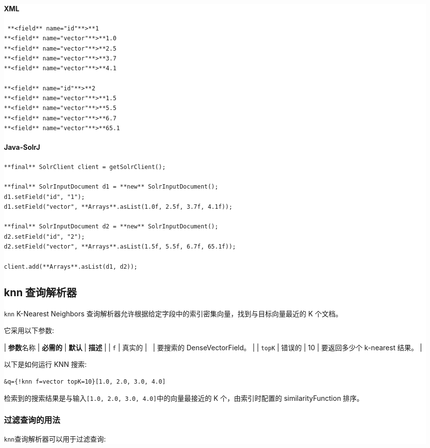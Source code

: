 #### **XML**

```
 **<field** name="id"**>**1
**<field** name="vector"**>**1.0
**<field** name="vector"**>**2.5
**<field** name="vector"**>**3.7
**<field** name="vector"**>**4.1

**<field** name="id"**>**2
**<field** name="vector"**>**1.5
**<field** name="vector"**>**5.5
**<field** name="vector"**>**6.7
**<field** name="vector"**>**65.1 
```

#### Java-**SolrJ**

```
**final** SolrClient client = getSolrClient();

**final** SolrInputDocument d1 = **new** SolrInputDocument();
d1.setField("id", "1");
d1.setField("vector", **Arrays**.asList(1.0f, 2.5f, 3.7f, 4.1f));

**final** SolrInputDocument d2 = **new** SolrInputDocument();
d2.setField("id", "2");
d2.setField("vector", **Arrays**.asList(1.5f, 5.5f, 6.7f, 65.1f));

client.add(**Arrays**.asList(d1, d2));
```

## knn 查询解析器

`knn` K-Nearest Neighbors 查询解析器允许根据给定字段中的索引密集向量，找到与目标向量最近的 K 个文档。

它采用以下参数:

| **参数**名称 | **必需的** | **默认** | **描述** |
| `f` | 真实的 |   | 要搜索的 DenseVectorField。 |
| `topK` | 错误的 | 10 | 要返回多少个 k-nearest 结果。 |

以下是如何运行 KNN 搜索:

```
&q={!knn f=vector topK=10}[1.0, 2.0, 3.0, 4.0]
```

检索到的搜索结果是与输入`[1.0, 2.0, 3.0, 4.0]`中的向量最接近的 K 个，由索引时配置的 similarityFunction 排序。

### 过滤查询的用法

`knn`查询解析器可以用于过滤查询:
